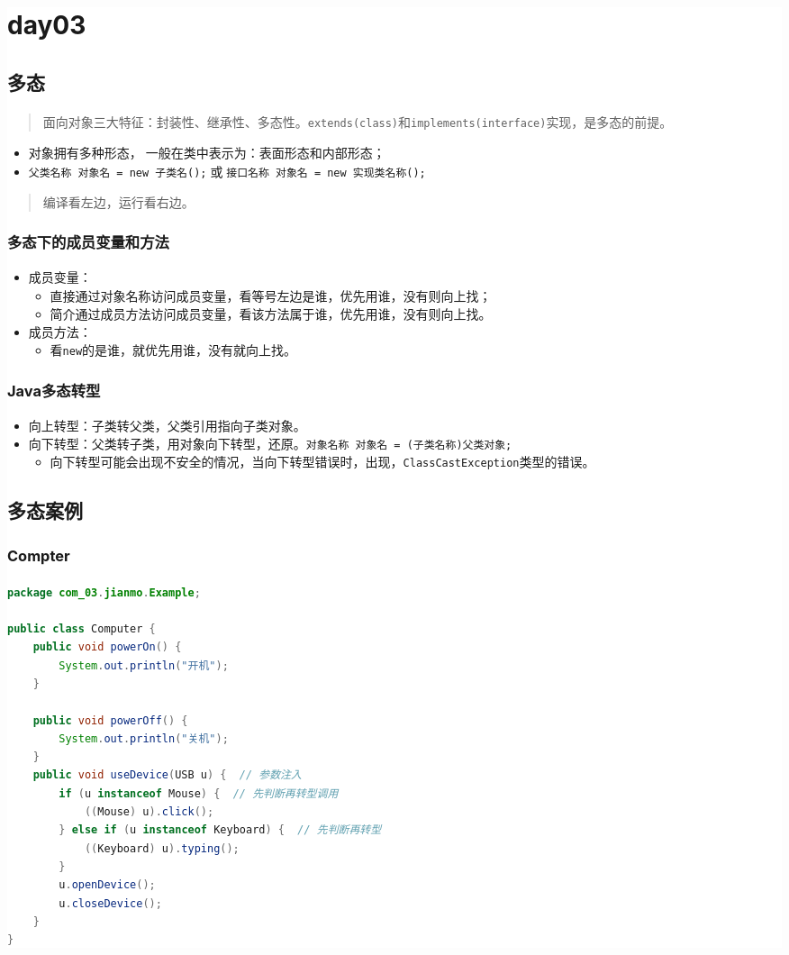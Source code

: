 # day03

## 多态

> 面向对象三大特征：封装性、继承性、多态性。`extends(class)`和`implements(interface)`实现，是多态的前提。

* 对象拥有多种形态， 一般在类中表示为：表面形态和内部形态；
* `父类名称 对象名 = new 子类名();` 或 `接口名称 对象名 = new 实现类名称();`

> 编译看左边，运行看右边。

### 多态下的成员变量和方法

* 成员变量：
  * 直接通过对象名称访问成员变量，看等号左边是谁，优先用谁，没有则向上找；
  * 简介通过成员方法访问成员变量，看该方法属于谁，优先用谁，没有则向上找。
* 成员方法：
  * 看`new`的是谁，就优先用谁，没有就向上找。

### Java多态转型

* 向上转型：子类转父类，父类引用指向子类对象。
* 向下转型：父类转子类，用对象向下转型，还原。`对象名称 对象名 = (子类名称)父类对象;`
  * 向下转型可能会出现不安全的情况，当向下转型错误时，出现，`ClassCastException`类型的错误。

## 多态案例

### Compter

```java
package com_03.jianmo.Example;

public class Computer {
	public void powerOn() {
		System.out.println("开机");
	}

	public void powerOff() {
		System.out.println("关机");
	}
	public void useDevice(USB u) {  // 参数注入
		if (u instanceof Mouse) {  // 先判断再转型调用
			((Mouse) u).click();
		} else if (u instanceof Keyboard) {  // 先判断再转型
			((Keyboard) u).typing();
		}
		u.openDevice();
		u.closeDevice();
	}
}
```
